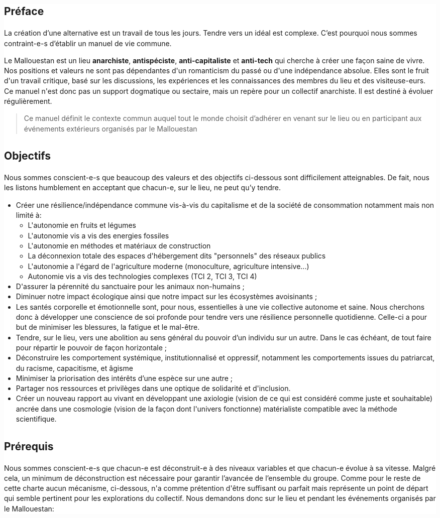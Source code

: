 ## Préface
La création d’une alternative est un travail de tous les jours. Tendre vers un idéal est complexe. C’est pourquoi nous sommes contraint-e-s d’établir un manuel de vie commune. 

Le Mallouestan est un lieu **anarchiste**, **antispéciste**, **anti-capitaliste** et **anti-tech**
qui cherche à créer une façon saine de vivre. Nos positions et valeurs ne sont pas dépendantes d'un romanticism du passé ou d'une indépendance absolue. Elles sont le fruit d'un travail critique, basé sur les discussions, les expériences et les connaissances des membres du lieu et des visiteuse-eurs. Ce manuel n'est donc pas un support dogmatique ou sectaire, mais un repère pour un collectif anarchiste. Il est destiné à évoluer régulièrement.

> Ce manuel définit le contexte commun auquel tout le monde choisit d’adhérer en venant sur le lieu ou en participant aux événements extérieurs organisés par le Mallouestan 

## Objectifs
Nous sommes conscient-e-s que beaucoup des valeurs et des objectifs ci-dessous sont difficilement atteignables. De fait, nous les listons humblement en acceptant que chacun-e, sur le lieu, ne peut qu’y tendre. 
- Créer une résilience/indépendance commune vis-à-vis du capitalisme et de la société de consommation notamment mais non limité à:
	- L'autonomie en fruits et légumes
	- L'autonomie vis a vis des energies fossiles
	- L'autonomie en méthodes et matériaux de construction
	- La déconnexion totale des espaces d'hébergement dits "personnels" des réseaux publics
	- L'autonomie a l'égard de l'agriculture moderne (monoculture, agriculture intensive...)
	- Autonomie vis a vis des technologies complexes (TCI 2, TCI 3, TCI 4)
- D'assurer la pérennité du sanctuaire pour les animaux non-humains ; 
- Diminuer notre impact écologique ainsi que notre impact sur les écosystèmes avoisinants ; 
- Les santés corporelle et émotionnelle sont, pour nous, essentielles à une vie collective autonome et saine. Nous cherchons donc à développer une conscience de soi profonde pour tendre vers une résilience personnelle quotidienne. Celle-ci a pour but de minimiser les blessures, la fatigue et le mal-être.
- Tendre, sur le lieu, vers une abolition au sens général du pouvoir d’un individu sur un autre. Dans le cas échéant, de tout faire pour répartir le pouvoir de façon horizontale ; 
- Déconstruire les comportement systémique, institutionnalisé et oppressif, notamment les comportements issues du patriarcat, du racisme, capacitisme, et âgisme
- Minimiser la priorisation des intérêts d’une espèce sur une autre ;
- Partager nos ressources et privilèges dans une optique de solidarité et d'inclusion.
- Créer un nouveau rapport au vivant en développant une axiologie (vision de ce qui est considéré comme juste et souhaitable) ancrée dans une cosmologie (vision de la façon dont l'univers fonctionne) matérialiste compatible avec la méthode scientifique.  

## Prérequis
Nous sommes conscient-e-s que chacun-e est déconstruit-e à des niveaux variables et que chacun-e évolue à sa vitesse. Malgré cela, un minimum de déconstruction est nécessaire pour garantir l’avancée de l’ensemble du groupe. Comme pour le reste de cette charte aucun mécanisme, ci-dessous, n'a comme prétention d'être suffisant ou parfait mais représente un point de départ qui semble pertinent pour les explorations du collectif. Nous demandons donc sur le lieu et pendant les événements organisés par le Mallouestan: 
